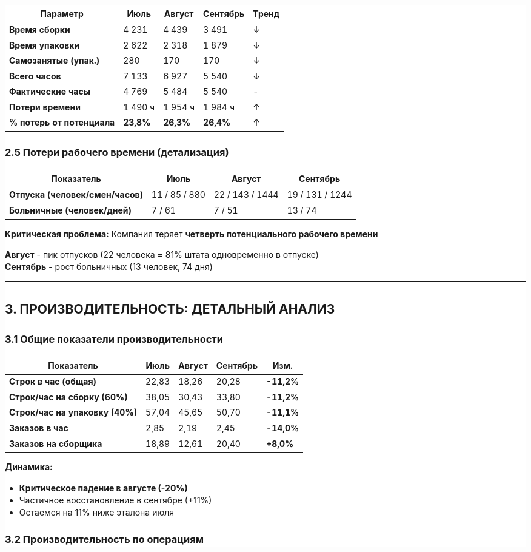 | Параметр | Июль | Август | Сентябрь | Тренд |
|----------|------|--------|----------|-------|
| **Время сборки** | 4 231 | 4 439 | 3 491 | ↓ |
| **Время упаковки** | 2 622 | 2 318 | 1 879 | ↓ |
| **Самозанятые (упак.)** | 280 | 170 | 170 | ↓ |
| **Всего часов** | 7 133 | 6 927 | 5 540 | ↓ |
| **Фактические часы** | 4 769 | 5 484 | 5 540 | - |
| **Потери времени** | 1 490 ч | 1 954 ч | 1 984 ч | ↑ |
| **% потерь от потенциала** | **23,8%** | **26,3%** | **26,4%** | ↑ |

### 2.5 Потери рабочего времени (детализация)

| Показатель | Июль | Август | Сентябрь |
|------------|------|--------|----------|
| **Отпуска (человек/смен/часов)** | 11 / 85 / 880 | 22 / 143 / 1444 | 19 / 131 / 1244 |
| **Больничные (человек/дней)** | 7 / 61 | 7 / 51 | 13 / 74 |

**Критическая проблема:** Компания теряет **четверть потенциального рабочего времени**

**Август** - пик отпусков (22 человека = 81% штата одновременно в отпуске)  
**Сентябрь** - рост больничных (13 человек, 74 дня)

---

## 3. ПРОИЗВОДИТЕЛЬНОСТЬ: ДЕТАЛЬНЫЙ АНАЛИЗ

### 3.1 Общие показатели производительности

| Показатель | Июль | Август | Сентябрь | Изм. |
|------------|------|--------|----------|------|
| **Строк в час (общая)** | 22,83 | 18,26 | 20,28 | **-11,2%** |
| **Строк/час на сборку (60%)** | 38,05 | 30,43 | 33,80 | **-11,2%** |
| **Строк/час на упаковку (40%)** | 57,04 | 45,65 | 50,70 | **-11,1%** |
| **Заказов в час** | 2,85 | 2,19 | 2,45 | **-14,0%** |
| **Заказов на сборщика** | 18,89 | 12,61 | 20,40 | **+8,0%** |

**Динамика:**
- **Критическое падение в августе (-20%)**
- Частичное восстановление в сентябре (+11%)
- Остаемся на 11% ниже эталона июля

### 3.2 Производительность по операциям
